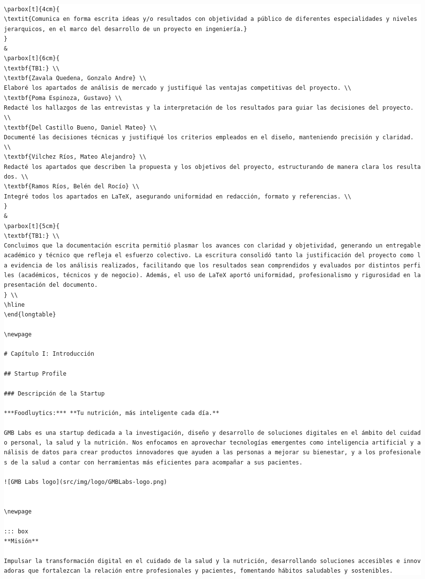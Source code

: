 ```
\parbox[t]{4cm}{
\textit{Comunica en forma escrita ideas y/o resultados con objetividad a público de diferentes especialidades y niveles jerarquicos, en el marco del desarrollo de un proyecto en ingeniería.}
}
&  
\parbox[t]{6cm}{
\textbf{TB1:} \\
\textbf{Zavala Quedena, Gonzalo Andre} \\
Elaboré los apartados de análisis de mercado y justifiqué las ventajas competitivas del proyecto. \\
\textbf{Poma Espinoza, Gustavo} \\
Redacté los hallazgos de las entrevistas y la interpretación de los resultados para guiar las decisiones del proyecto. \\
\textbf{Del Castillo Bueno, Daniel Mateo} \\
Documenté las decisiones técnicas y justifiqué los criterios empleados en el diseño, manteniendo precisión y claridad. \\
\textbf{Vilchez Ríos, Mateo Alejandro} \\
Redacté los apartados que describen la propuesta y los objetivos del proyecto, estructurando de manera clara los resultados. \\
\textbf{Ramos Ríos, Belén del Rocío} \\
Integré todos los apartados en LaTeX, asegurando uniformidad en redacción, formato y referencias. \\
}
& 
\parbox[t]{5cm}{
\textbf{TB1:} \\
Concluimos que la documentación escrita permitió plasmar los avances con claridad y objetividad, generando un entregable académico y técnico que refleja el esfuerzo colectivo. La escritura consolidó tanto la justificación del proyecto como la evidencia de los análisis realizados, facilitando que los resultados sean comprendidos y evaluados por distintos perfiles (académicos, técnicos y de negocio). Además, el uso de LaTeX aportó uniformidad, profesionalismo y rigurosidad en la presentación del documento.
} \\
\hline
\end{longtable}

\newpage

# Capítulo I: Introducción

## Startup Profile

### Descripción de la Startup

***Foodluytics:*** **Tu nutrición, más inteligente cada día.**

GMB Labs es una startup dedicada a la investigación, diseño y desarrollo de soluciones digitales en el ámbito del cuidado personal, la salud y la nutrición. Nos enfocamos en aprovechar tecnologías emergentes como inteligencia artificial y análisis de datos para crear productos innovadores que ayuden a las personas a mejorar su bienestar, y a los profesionales de la salud a contar con herramientas más eficientes para acompañar a sus pacientes. 

![GMB Labs logo](src/img/logo/GMBLabs-logo.png)


\newpage

::: box 
**Misión**

Impulsar la transformación digital en el cuidado de la salud y la nutrición, desarrollando soluciones accesibles e innovadoras que fortalezcan la relación entre profesionales y pacientes, fomentando hábitos saludables y sostenibles. 
```